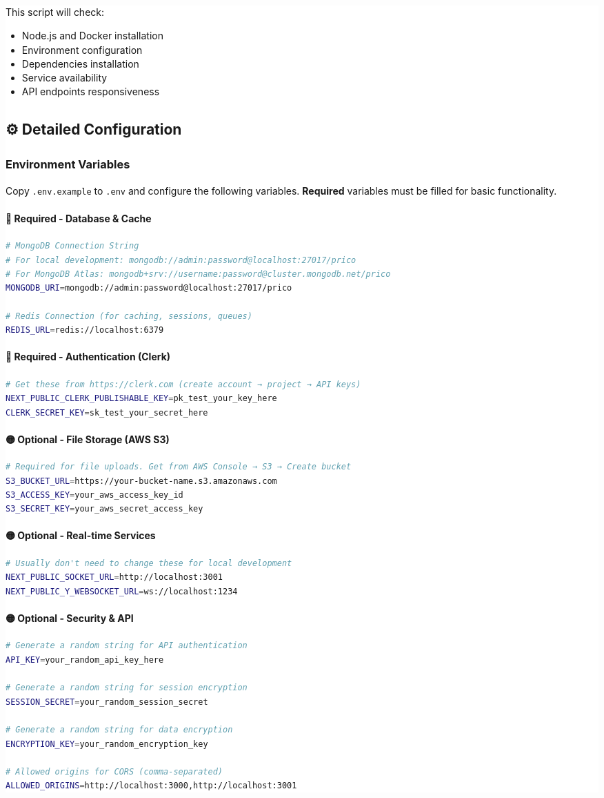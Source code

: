 This script will check:
- Node.js and Docker installation
- Environment configuration
- Dependencies installation
- Service availability
- API endpoints responsiveness

## ⚙️ Detailed Configuration

### Environment Variables

Copy `.env.example` to `.env` and configure the following variables. **Required** variables must be filled for basic functionality.

#### 🔴 **Required - Database & Cache**
```bash
# MongoDB Connection String
# For local development: mongodb://admin:password@localhost:27017/prico
# For MongoDB Atlas: mongodb+srv://username:password@cluster.mongodb.net/prico
MONGODB_URI=mongodb://admin:password@localhost:27017/prico

# Redis Connection (for caching, sessions, queues)
REDIS_URL=redis://localhost:6379
```

#### 🔴 **Required - Authentication (Clerk)**
```bash
# Get these from https://clerk.com (create account → project → API keys)
NEXT_PUBLIC_CLERK_PUBLISHABLE_KEY=pk_test_your_key_here
CLERK_SECRET_KEY=sk_test_your_secret_here
```

#### 🟡 **Optional - File Storage (AWS S3)**
```bash
# Required for file uploads. Get from AWS Console → S3 → Create bucket
S3_BUCKET_URL=https://your-bucket-name.s3.amazonaws.com
S3_ACCESS_KEY=your_aws_access_key_id
S3_SECRET_KEY=your_aws_secret_access_key
```

#### 🟡 **Optional - Real-time Services**
```bash
# Usually don't need to change these for local development
NEXT_PUBLIC_SOCKET_URL=http://localhost:3001
NEXT_PUBLIC_Y_WEBSOCKET_URL=ws://localhost:1234
```

#### 🟡 **Optional - Security & API**
```bash
# Generate a random string for API authentication
API_KEY=your_random_api_key_here

# Generate a random string for session encryption
SESSION_SECRET=your_random_session_secret

# Generate a random string for data encryption
ENCRYPTION_KEY=your_random_encryption_key

# Allowed origins for CORS (comma-separated)
ALLOWED_ORIGINS=http://localhost:3000,http://localhost:3001
```
